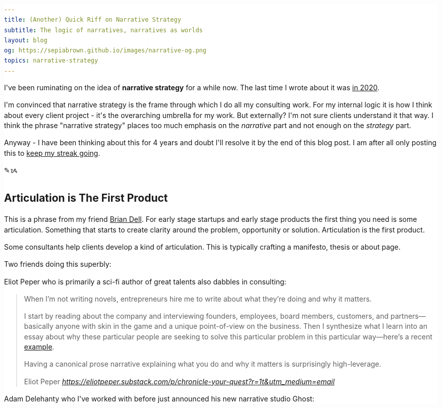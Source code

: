 ```yaml
---
title: (Another) Quick Riff on Narrative Strategy
subtitle: The logic of narratives, narratives as worlds
layout: blog
og: https://sepiabrown.github.io/images/narrative-og.png
topics: narrative-strategy
---
```


I've been ruminating on the idea of **narrative strategy** for a while now. The last time I wrote about it was [in 2020](https://sepiabrown.github.io/2020/02/20/narrative-strategy/).

I'm convinced that narrative strategy is the frame through which I do all my consulting work. For my internal logic it is how I think about every client project - it's the overarching umbrella for my work. But externally? I'm not sure clients understand it that way. I think the phrase "narrative strategy" places too much emphasis on the *narrative* part and not enough on the *strategy* part.

Anyway - I have been thinking about this for 4 years and doubt I'll resolve it by the end of this blog post. I am after all only posting this to [keep my streak going](https://sepiabrown.github.io/2022/05/20/streaks/).

✎ᝰ

## Articulation is The First Product

This is a phrase from my friend [Brian Dell](https://briandell.xyz/). For early stage startups and early stage products the first thing you need is some articulation. Something that starts to create clarity around the problem, opportunity or solution. Articulation is the first product.

Some consultants help clients develop a kind of articulation. This is typically crafting a manifesto, thesis or about page.

Two friends doing this superbly:

Eliot Peper who is primarily a sci-fi author of great talents also dabbles in consulting:

<blockquote class="quoteback" darkmode="" data-title="Chronicle%20Your%20Quest" data-author="Eliot Peper" cite="https://eliotpeper.substack.com/p/chronicle-your-quest?r=1t&utm_medium=email">
<p>When I’m not writing novels, entrepreneurs hire me to write about what they’re doing and why it matters.</p><p>I start by reading about the company and interviewing founders, employees, board members, customers, and partners—basically anyone with skin in the game and a unique point-of-view on the business. Then I synthesize what I learn into an essay about why these particular people are seeking to solve this particular problem in this particular way—here’s a recent <a href="https://www.flux.ai/p/manifesto" rel="noopener" target="_blank">example</a>.</p><p>Having a canonical prose narrative explaining what you do and why it matters is surprisingly high-leverage.</p>
<footer>Eliot Peper <cite><a href="https://eliotpeper.substack.com/p/chronicle-your-quest?r=1t&utm_medium=email">https://eliotpeper.substack.com/p/chronicle-your-quest?r=1t&utm_medium=email</a></cite></footer>
</blockquote>
<script note="" src="https://cdn.jsdelivr.net/gh/Blogger-Peer-Review/quotebacks@1/quoteback.js"></script>

Adam Delehanty who I've worked with before just announced his new narrative studio Ghost:
